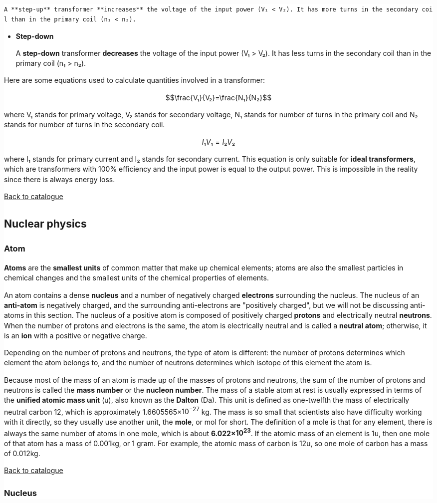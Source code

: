     A **step-up** transformer **increases** the voltage of the input power (V₁ < V₂). It has more turns in the secondary coil than in the primary coil (n₁ < n₂).

- **Step-down**

    A **step-down** transformer **decreases** the voltage of the input power (V₁ > V₂). It has less turns in the secondary coil than in the primary coil (n₁ > n₂).

Here are some equations used to calculate quantities involved in a transformer: 

$$\frac{V₁}{V₂}=\frac{N₁}{N₂}$$

where V₁ stands for primary voltage, V₂ stands for secondary voltage, N₁ stands for number of turns in the primary coil and N₂ stands for number of turns in the secondary coil.

$$I₁V₁=I₂V₂$$

where I₁ stands for primary current and I₂ stands for secondary current. This equation is only suitable for **ideal transformers**, which are transformers with 100% efficiency and the input power is equal to the output power. This is impossible in the reality since there is always energy loss.

[Back to catalogue](#catalogue)

## **Nuclear physics**

### Atom

**Atoms** are the **smallest units** of common matter that make up chemical elements; atoms are also the smallest particles in chemical changes and the smallest units of the chemical properties of elements.

An atom contains a dense **nucleus** and a number of negatively charged **electrons** surrounding the nucleus. The nucleus of an **anti-atom** is negatively charged, and the surrounding anti-electrons are "positively charged", but we will not be discussing anti-atoms in this section. The nucleus of a positive atom is composed of positively charged **protons** and electrically neutral **neutrons**. When the number of protons and electrons is the same, the atom is electrically neutral and is called a **neutral atom**; otherwise, it is an **ion** with a positive or negative charge.

Depending on the number of protons and neutrons, the type of atom is different: the number of protons determines which element the atom belongs to, and the number of neutrons determines which isotope of this element the atom is.

Because most of the mass of an atom is made up of the masses of protons and neutrons, the sum of the number of protons and neutrons is called the **mass number** or the **nucleon number**. The mass of a stable atom at rest is usually expressed in terms of the **unified atomic mass unit** (u), also known as the **Dalton** (Da). This unit is defined as one-twelfth the mass of electrically neutral carbon 12, which is approximately 1.6605565×$10^{-27}$ kg. The mass is so small that scientists also have difficulty working with it directly, so they usually use another unit, the **mole**, or mol for short. The definition of a mole is that for any element, there is always the same number of atoms in one mole, which is about **6.022×$10^{23}$**. If the atomic mass of an element is 1u, then one mole of that atom has a mass of 0.001kg, or 1 gram. For example, the atomic mass of carbon is 12u, so one mole of carbon has a mass of 0.012kg.

[Back to catalogue](#catalogue)

### Nucleus
